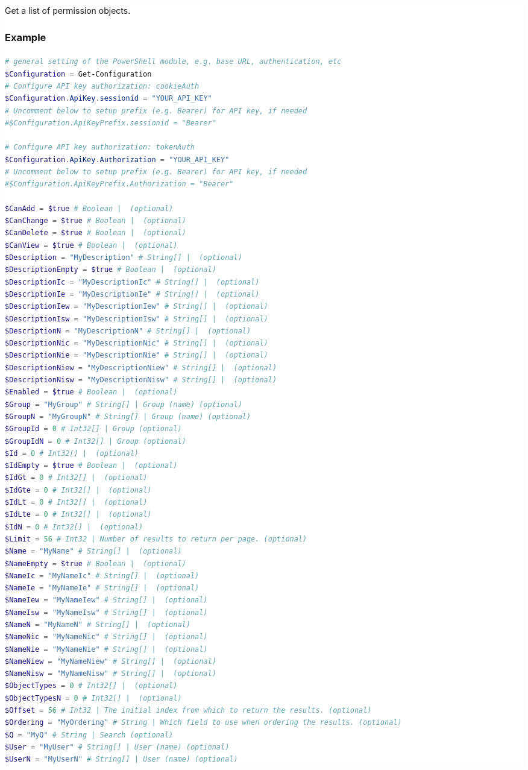 

Get a list of permission objects.

### Example
```powershell
# general setting of the PowerShell module, e.g. base URL, authentication, etc
$Configuration = Get-Configuration
# Configure API key authorization: cookieAuth
$Configuration.ApiKey.sessionid = "YOUR_API_KEY"
# Uncomment below to setup prefix (e.g. Bearer) for API key, if needed
#$Configuration.ApiKeyPrefix.sessionid = "Bearer"

# Configure API key authorization: tokenAuth
$Configuration.ApiKey.Authorization = "YOUR_API_KEY"
# Uncomment below to setup prefix (e.g. Bearer) for API key, if needed
#$Configuration.ApiKeyPrefix.Authorization = "Bearer"

$CanAdd = $true # Boolean |  (optional)
$CanChange = $true # Boolean |  (optional)
$CanDelete = $true # Boolean |  (optional)
$CanView = $true # Boolean |  (optional)
$Description = "MyDescription" # String[] |  (optional)
$DescriptionEmpty = $true # Boolean |  (optional)
$DescriptionIc = "MyDescriptionIc" # String[] |  (optional)
$DescriptionIe = "MyDescriptionIe" # String[] |  (optional)
$DescriptionIew = "MyDescriptionIew" # String[] |  (optional)
$DescriptionIsw = "MyDescriptionIsw" # String[] |  (optional)
$DescriptionN = "MyDescriptionN" # String[] |  (optional)
$DescriptionNic = "MyDescriptionNic" # String[] |  (optional)
$DescriptionNie = "MyDescriptionNie" # String[] |  (optional)
$DescriptionNiew = "MyDescriptionNiew" # String[] |  (optional)
$DescriptionNisw = "MyDescriptionNisw" # String[] |  (optional)
$Enabled = $true # Boolean |  (optional)
$Group = "MyGroup" # String[] | Group (name) (optional)
$GroupN = "MyGroupN" # String[] | Group (name) (optional)
$GroupId = 0 # Int32[] | Group (optional)
$GroupIdN = 0 # Int32[] | Group (optional)
$Id = 0 # Int32[] |  (optional)
$IdEmpty = $true # Boolean |  (optional)
$IdGt = 0 # Int32[] |  (optional)
$IdGte = 0 # Int32[] |  (optional)
$IdLt = 0 # Int32[] |  (optional)
$IdLte = 0 # Int32[] |  (optional)
$IdN = 0 # Int32[] |  (optional)
$Limit = 56 # Int32 | Number of results to return per page. (optional)
$Name = "MyName" # String[] |  (optional)
$NameEmpty = $true # Boolean |  (optional)
$NameIc = "MyNameIc" # String[] |  (optional)
$NameIe = "MyNameIe" # String[] |  (optional)
$NameIew = "MyNameIew" # String[] |  (optional)
$NameIsw = "MyNameIsw" # String[] |  (optional)
$NameN = "MyNameN" # String[] |  (optional)
$NameNic = "MyNameNic" # String[] |  (optional)
$NameNie = "MyNameNie" # String[] |  (optional)
$NameNiew = "MyNameNiew" # String[] |  (optional)
$NameNisw = "MyNameNisw" # String[] |  (optional)
$ObjectTypes = 0 # Int32[] |  (optional)
$ObjectTypesN = 0 # Int32[] |  (optional)
$Offset = 56 # Int32 | The initial index from which to return the results. (optional)
$Ordering = "MyOrdering" # String | Which field to use when ordering the results. (optional)
$Q = "MyQ" # String | Search (optional)
$User = "MyUser" # String[] | User (name) (optional)
$UserN = "MyUserN" # String[] | User (name) (optional)
```
